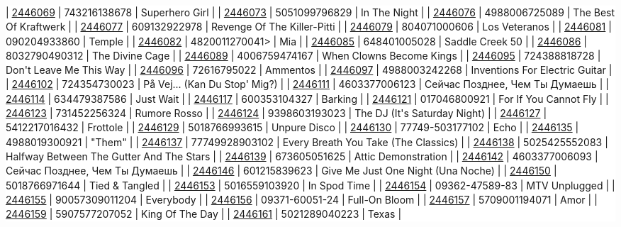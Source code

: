 | [2446069](https://www.discogs.com/release/2446069) | 743216138678 | Superhero Girl |
| [2446073](https://www.discogs.com/release/2446073) | 5051099796829 | In The Night |
| [2446076](https://www.discogs.com/release/2446076) | 4988006725089 | The Best Of Kraftwerk |
| [2446077](https://www.discogs.com/release/2446077) | 609132922978 | Revenge Of The Killer​-​Pitti |
| [2446079](https://www.discogs.com/release/2446079) | 804071000606 | Los Veteranos |
| [2446081](https://www.discogs.com/release/2446081) | 090204933860 | Temple |
| [2446082](https://www.discogs.com/release/2446082) | 4820011270041> | Mia |
| [2446085](https://www.discogs.com/release/2446085) | 648401005028 | Saddle Creek 50 |
| [2446086](https://www.discogs.com/release/2446086) | 8032790490312 | The Divine Cage |
| [2446089](https://www.discogs.com/release/2446089) | 4006759474167 | When Clowns Become Kings |
| [2446095](https://www.discogs.com/release/2446095) | 724388818728 | Don't Leave Me This Way |
| [2446096](https://www.discogs.com/release/2446096) | 72616795022 | Ammentos |
| [2446097](https://www.discogs.com/release/2446097) | 4988003242268 | Inventions For Electric Guitar |
| [2446102](https://www.discogs.com/release/2446102) | 724354730023 | På Vej... (Kan Du Stop' Mig?) |
| [2446111](https://www.discogs.com/release/2446111) | 4603377006123 | Сейчас Позднее, Чем Ты Думаешь |
| [2446114](https://www.discogs.com/release/2446114) | 634479387586 | Just Wait |
| [2446117](https://www.discogs.com/release/2446117) | 600353104327 | Barking |
| [2446121](https://www.discogs.com/release/2446121) | 017046800921 | For If You Cannot Fly |
| [2446123](https://www.discogs.com/release/2446123) | 731452256324 | Rumore Rosso |
| [2446124](https://www.discogs.com/release/2446124) | 9398603193023 | The DJ (It's Saturday Night) |
| [2446127](https://www.discogs.com/release/2446127) | 5412217016432 | Frottole |
| [2446129](https://www.discogs.com/release/2446129) | 5018766993615 | Unpure Disco |
| [2446130](https://www.discogs.com/release/2446130) | 77749-503177102 | Echo |
| [2446135](https://www.discogs.com/release/2446135) | 4988019300921 | "Them" |
| [2446137](https://www.discogs.com/release/2446137) | 77749928903102 | Every Breath You Take (The Classics) |
| [2446138](https://www.discogs.com/release/2446138) | 5025425552083 | Halfway Between The Gutter And The Stars |
| [2446139](https://www.discogs.com/release/2446139) | 673605051625 | Attic Demonstration |
| [2446142](https://www.discogs.com/release/2446142) | 4603377006093 | Сейчас Позднее, Чем Ты Думаешь |
| [2446146](https://www.discogs.com/release/2446146) | 601215839623 | Give Me Just One Night (Una Noche) |
| [2446150](https://www.discogs.com/release/2446150) | 5018766971644 | Tied & Tangled |
| [2446153](https://www.discogs.com/release/2446153) | 5016559103920 | In Spod Time |
| [2446154](https://www.discogs.com/release/2446154) | 09362-47589-83 | MTV Unplugged |
| [2446155](https://www.discogs.com/release/2446155) | 90057309011204 | Everybody |
| [2446156](https://www.discogs.com/release/2446156) | 09371-60051-24 | Full-On Bloom |
| [2446157](https://www.discogs.com/release/2446157) | 5709001194071 | Amor |
| [2446159](https://www.discogs.com/release/2446159) | 5907577207052 | King Of The Day |
| [2446161](https://www.discogs.com/release/2446161) | 5021289040223 | Texas |